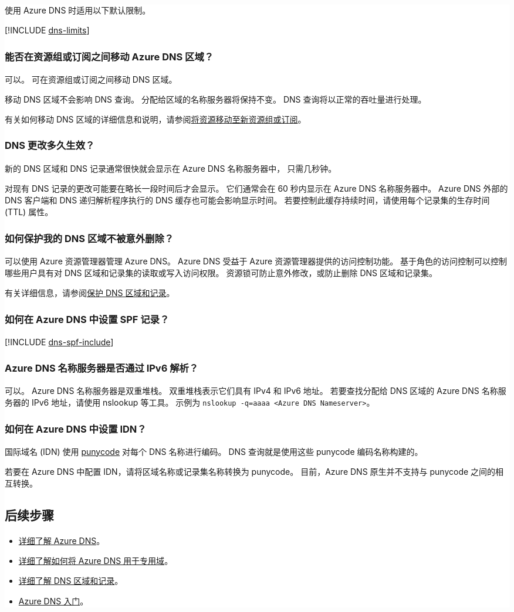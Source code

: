 使用 Azure DNS 时适用以下默认限制。

[!INCLUDE [dns-limits](../../includes/dns-limits.md)]

### <a name="can-i-move-an-azure-dns-zone-between-resource-groups-or-between-subscriptions"></a>能否在资源组或订阅之间移动 Azure DNS 区域？

可以。 可在资源组或订阅之间移动 DNS 区域。

移动 DNS 区域不会影响 DNS 查询。 分配给区域的名称服务器将保持不变。 DNS 查询将以正常的吞吐量进行处理。

有关如何移动 DNS 区域的详细信息和说明，请参阅[将资源移动至新资源组或订阅](../azure-resource-manager/management/move-resource-group-and-subscription.md)。

### <a name="how-long-does-it-take-for-dns-changes-to-take-effect"></a>DNS 更改多久生效？

新的 DNS 区域和 DNS 记录通常很快就会显示在 Azure DNS 名称服务器中， 只需几秒钟。

对现有 DNS 记录的更改可能要在略长一段时间后才会显示。 它们通常会在 60 秒内显示在 Azure DNS 名称服务器中。 Azure DNS 外部的 DNS 客户端和 DNS 递归解析程序执行的 DNS 缓存也可能会影响显示时间。 若要控制此缓存持续时间，请使用每个记录集的生存时间 (TTL) 属性。

### <a name="how-can-i-protect-my-dns-zones-against-accidental-deletion"></a>如何保护我的 DNS 区域不被意外删除？

可以使用 Azure 资源管理器管理 Azure DNS。 Azure DNS 受益于 Azure 资源管理器提供的访问控制功能。 基于角色的访问控制可以控制哪些用户具有对 DNS 区域和记录集的读取或写入访问权限。 资源锁可防止意外修改，或防止删除 DNS 区域和记录集。

有关详细信息，请参阅[保护 DNS 区域和记录](dns-protect-zones-recordsets.md)。

### <a name="how-do-i-set-up-spf-records-in-azure-dns"></a>如何在 Azure DNS 中设置 SPF 记录？

[!INCLUDE [dns-spf-include](../../includes/dns-spf-include.md)]

### <a name="do-azure-dns-name-servers-resolve-over-ipv6"></a>Azure DNS 名称服务器是否通过 IPv6 解析？ 

可以。 Azure DNS 名称服务器是双重堆栈。 双重堆栈表示它们具有 IPv4 和 IPv6 地址。 若要查找分配给 DNS 区域的 Azure DNS 名称服务器的 IPv6 地址，请使用 nslookup 等工具。 示例为 `nslookup -q=aaaa <Azure DNS Nameserver>`。

### <a name="how-do-i-set-up-an-idn-in-azure-dns"></a>如何在 Azure DNS 中设置 IDN？

国际域名 (IDN) 使用 [punycode](https://en.wikipedia.org/wiki/Punycode) 对每个 DNS 名称进行编码。 DNS 查询就是使用这些 punycode 编码名称构建的。

若要在 Azure DNS 中配置 IDN，请将区域名称或记录集名称转换为 punycode。 目前，Azure DNS 原生并不支持与 punycode 之间的相互转换。

## <a name="next-steps"></a>后续步骤

- [详细了解 Azure DNS](dns-overview.md)。

- [详细了解如何将 Azure DNS 用于专用域](private-dns-overview.md)。

- [详细了解 DNS 区域和记录](dns-zones-records.md)。

- [Azure DNS 入门](dns-getstarted-portal.md)。
